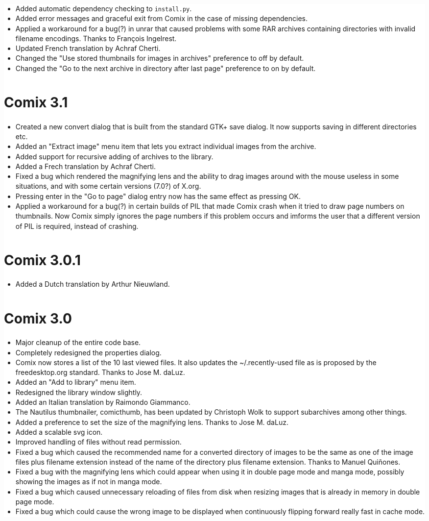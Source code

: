 - Added automatic dependency checking to `install.py`.
- Added error messages and graceful exit from Comix in the case of missing
dependencies.
- Applied a workaround for a bug(?) in unrar that caused problems with
some RAR archives containing directories with invalid filename encodings.
Thanks to François Ingelrest.
- Updated French translation by Achraf Cherti.
- Changed the "Use stored thumbnails for images in archives" preference to
off by default.
- Changed the "Go to the next archive in directory after last page"
preference to on by default.

# Comix 3.1

- Created a new convert dialog that is built from the standard GTK+ save
dialog. It now supports saving in different directories etc.
- Added an "Extract image" menu item that lets you extract individual
images from the archive.
- Added support for recursive adding of archives to the library.
- Added a Frech translation by Achraf Cherti.
- Fixed a bug which rendered the magnifying lens and the ability to drag
images around with the mouse useless in some situations, and with some
certain versions (7.0?) of X.org.
- Pressing enter in the "Go to page" dialog entry now has the same effect
as pressing OK.
- Applied a workaround for a bug(?) in certain builds of PIL that made
Comix crash when it tried to draw page numbers on thumbnails. Now Comix
simply ignores the page numbers if this problem occurs and imforms the
user that a different version of PIL is required, instead of crashing.

# Comix 3.0.1

- Added a Dutch translation by Arthur Nieuwland.

# Comix 3.0

- Major cleanup of the entire code base.
- Completely redesigned the properties dialog.
- Comix now stores a list of the 10 last viewed files. It also updates the
~/.recently-used file as is proposed by the freedesktop.org standard.
Thanks to Jose M. daLuz.
- Added an "Add to library" menu item.
- Redesigned the library window slightly.
- Added an Italian translation by Raimondo Giammanco.
- The Nautilus thumbnailer, comicthumb, has been updated by Christoph Wolk
to support subarchives among other things.
- Added a preference to set the size of the magnifying lens. Thanks to
Jose M. daLuz.
- Added a scalable svg icon.
- Improved handling of files without read permission.
- Fixed a bug which caused the recommended name for a converted directory
of images to be the same as one of the image files plus filename extension
instead of the name of the directory plus filename extension. Thanks to
Manuel Quiñones.
- Fixed a bug with the magnifying lens which could appear when using it in
double page mode and manga mode, possibly showing the images as if not in
manga mode.
- Fixed a bug which caused unnecessary reloading of files from disk when
resizing images that is already in memory in double page mode.
- Fixed a bug which could cause the wrong image to be displayed when
continuously flipping forward really fast in cache mode.